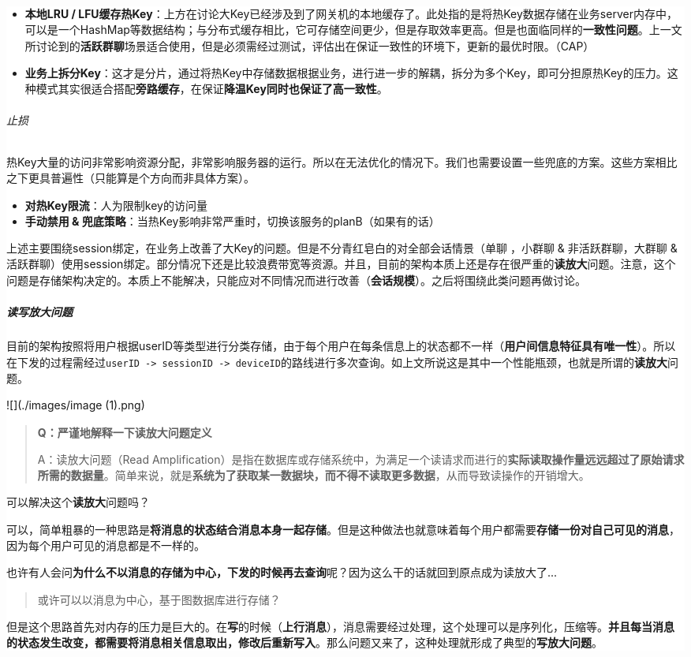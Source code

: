 

- **本地LRU / LFU缓存热Key**：上方在讨论大Key已经涉及到了网关机的本地缓存了。此处指的是将热Key数据存储在业务server内存中，可以是一个HashMap等数据结构；与分布式缓存相比，它可存储空间更少，但是存取效率更高。但是也面临同样的**一致性问题**。上一文所讨论到的**活跃群聊**场景适合使用，但是必须需经过测试，评估出在保证一致性的环境下，更新的最优时限。（CAP）



- **业务上拆分Key**：这才是分片，通过将热Key中存储数据根据业务，进行进一步的解耦，拆分为多个Key，即可分担原热Key的压力。这种模式其实很适合搭配**旁路缓存**，在保证**降温Key同时也保证了高一致性**。



###### 止损

热Key大量的访问非常影响资源分配，非常影响服务器的运行。所以在无法优化的情况下。我们也需要设置一些兜底的方案。这些方案相比之下更具普遍性（只能算是个方向而非具体方案）。

- **对热Key限流**：人为限制key的访问量
- **手动禁用 & 兜底策略**：当热Key影响非常严重时，切换该服务的planB（如果有的话）



上述主要围绕session绑定，在业务上改善了大Key的问题。但是不分青红皂白的对全部会话情景（单聊 ，小群聊 & 非活跃群聊，大群聊 & 活跃群聊）使用session绑定。部分情况下还是比较浪费带宽等资源。并且，目前的架构本质上还是存在很严重的**读放大**问题。注意，这个问题是存储架构决定的。本质上不能解决，只能应对不同情况而进行改善（**会话规模**）。之后将围绕此类问题再做讨论。



##### 读写放大问题

目前的架构按照将用户根据userID等类型进行分类存储，由于每个用户在每条信息上的状态都不一样（**用户间信息特征具有唯一性**）。所以在下发的过程需经过`userID -> sessionID -> deviceID`的路线进行多次查询。如上文所说这是其中一个性能瓶颈，也就是所谓的**读放大**问题。

![](./images/image (1).png)

> **Q：严谨地解释一下读放大问题定义**
>
> A：读放大问题（Read Amplification）是指在数据库或存储系统中，为满足一个读请求而进行的**实际读取操作量远远超过了原始请求所需的数据量**。简单来说，就是**系统为了获取某一数据块，而不得不读取更多数据**，从而导致读操作的开销增大。

可以解决这个**读放大**问题吗？



可以，简单粗暴的一种思路是**将消息的状态结合消息本身一起存储**。但是这种做法也就意味着每个用户都需要**存储一份对自己可见的消息**，因为每个用户可见的消息都是不一样的。

也许有人会问**为什么不以消息的存储为中心，下发的时候再去查询**呢？因为这么干的话就回到原点成为读放大了...

> 或许可以以消息为中心，基于图数据库进行存储？

但是这个思路首先对内存的压力是巨大的。在**写**的时候（**上行消息**），消息需要经过处理，这个处理可以是序列化，压缩等。**并且每当消息的状态发生改变，都需要将消息相关信息取出，修改后重新写入**。那么问题又来了，这种处理就形成了典型的**写放大问题**。
